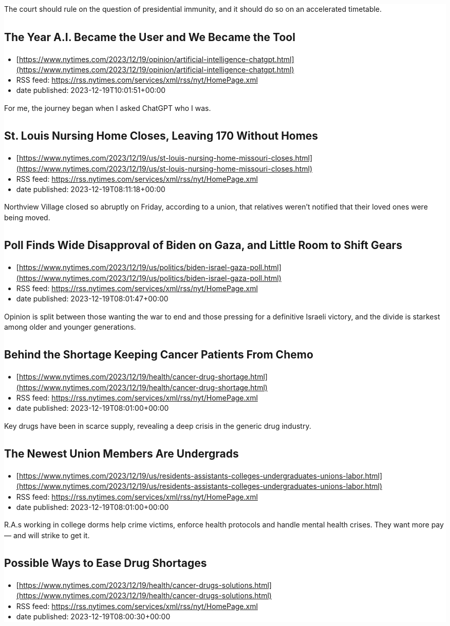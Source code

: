 The court should rule on the question of presidential immunity, and it should do so on an accelerated timetable.

## The Year A.I. Became the User and We Became the Tool
 - [https://www.nytimes.com/2023/12/19/opinion/artificial-intelligence-chatgpt.html](https://www.nytimes.com/2023/12/19/opinion/artificial-intelligence-chatgpt.html)
 - RSS feed: https://rss.nytimes.com/services/xml/rss/nyt/HomePage.xml
 - date published: 2023-12-19T10:01:51+00:00

For me, the journey began when I asked ChatGPT who I was.

## St. Louis Nursing Home Closes, Leaving 170 Without Homes
 - [https://www.nytimes.com/2023/12/19/us/st-louis-nursing-home-missouri-closes.html](https://www.nytimes.com/2023/12/19/us/st-louis-nursing-home-missouri-closes.html)
 - RSS feed: https://rss.nytimes.com/services/xml/rss/nyt/HomePage.xml
 - date published: 2023-12-19T08:11:18+00:00

Northview Village closed so abruptly on Friday, according to a union, that relatives weren’t notified that their loved ones were being moved.

## Poll Finds Wide Disapproval of Biden on Gaza, and Little Room to Shift Gears
 - [https://www.nytimes.com/2023/12/19/us/politics/biden-israel-gaza-poll.html](https://www.nytimes.com/2023/12/19/us/politics/biden-israel-gaza-poll.html)
 - RSS feed: https://rss.nytimes.com/services/xml/rss/nyt/HomePage.xml
 - date published: 2023-12-19T08:01:47+00:00

Opinion is split between those wanting the war to end and those pressing for a definitive Israeli victory, and the divide is starkest among older and younger generations.

## Behind the Shortage Keeping Cancer Patients From Chemo
 - [https://www.nytimes.com/2023/12/19/health/cancer-drug-shortage.html](https://www.nytimes.com/2023/12/19/health/cancer-drug-shortage.html)
 - RSS feed: https://rss.nytimes.com/services/xml/rss/nyt/HomePage.xml
 - date published: 2023-12-19T08:01:00+00:00

Key drugs have been in scarce supply, revealing a deep crisis in the generic drug industry.

## The Newest Union Members Are Undergrads
 - [https://www.nytimes.com/2023/12/19/us/residents-assistants-colleges-undergraduates-unions-labor.html](https://www.nytimes.com/2023/12/19/us/residents-assistants-colleges-undergraduates-unions-labor.html)
 - RSS feed: https://rss.nytimes.com/services/xml/rss/nyt/HomePage.xml
 - date published: 2023-12-19T08:01:00+00:00

R.A.s working in college dorms help crime victims, enforce health protocols and handle mental health crises. They want more pay — and will strike to get it.

## Possible Ways to Ease Drug Shortages
 - [https://www.nytimes.com/2023/12/19/health/cancer-drugs-solutions.html](https://www.nytimes.com/2023/12/19/health/cancer-drugs-solutions.html)
 - RSS feed: https://rss.nytimes.com/services/xml/rss/nyt/HomePage.xml
 - date published: 2023-12-19T08:00:30+00:00
